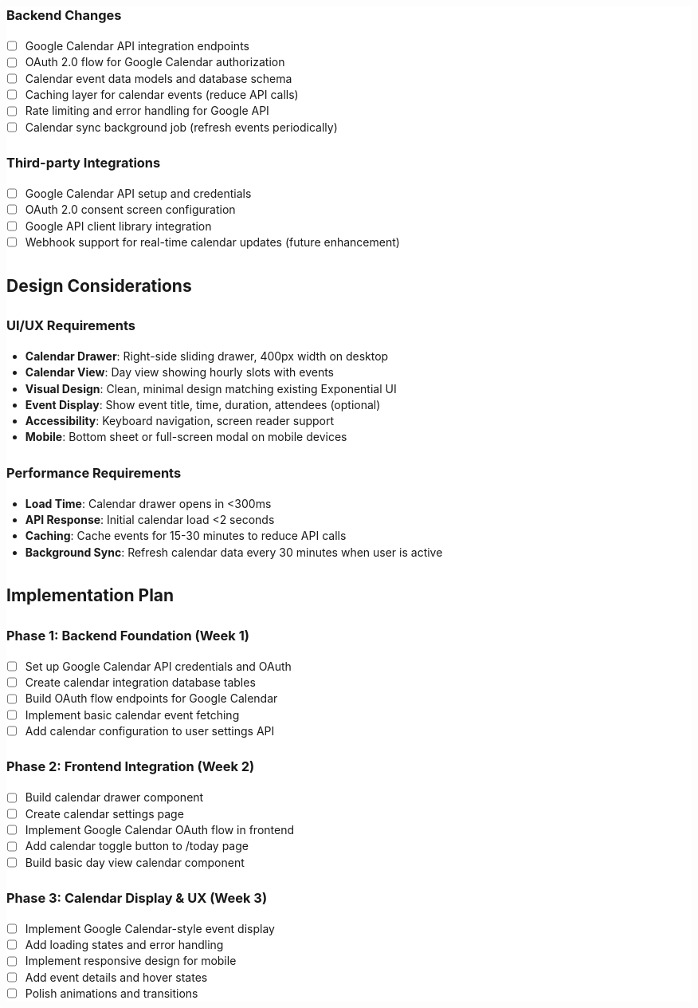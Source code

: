 ### Backend Changes  
- [ ] Google Calendar API integration endpoints
- [ ] OAuth 2.0 flow for Google Calendar authorization
- [ ] Calendar event data models and database schema
- [ ] Caching layer for calendar events (reduce API calls)
- [ ] Rate limiting and error handling for Google API
- [ ] Calendar sync background job (refresh events periodically)

### Third-party Integrations
- [ ] Google Calendar API setup and credentials
- [ ] OAuth 2.0 consent screen configuration
- [ ] Google API client library integration
- [ ] Webhook support for real-time calendar updates (future enhancement)

## Design Considerations

### UI/UX Requirements
- **Calendar Drawer**: Right-side sliding drawer, 400px width on desktop
- **Calendar View**: Day view showing hourly slots with events
- **Visual Design**: Clean, minimal design matching existing Exponential UI
- **Event Display**: Show event title, time, duration, attendees (optional)
- **Accessibility**: Keyboard navigation, screen reader support
- **Mobile**: Bottom sheet or full-screen modal on mobile devices

### Performance Requirements
- **Load Time**: Calendar drawer opens in <300ms
- **API Response**: Initial calendar load <2 seconds
- **Caching**: Cache events for 15-30 minutes to reduce API calls
- **Background Sync**: Refresh calendar data every 30 minutes when user is active

## Implementation Plan

### Phase 1: Backend Foundation (Week 1)
- [ ] Set up Google Calendar API credentials and OAuth
- [ ] Create calendar integration database tables
- [ ] Build OAuth flow endpoints for Google Calendar
- [ ] Implement basic calendar event fetching
- [ ] Add calendar configuration to user settings API

### Phase 2: Frontend Integration (Week 2)
- [ ] Build calendar drawer component
- [ ] Create calendar settings page
- [ ] Implement Google Calendar OAuth flow in frontend
- [ ] Add calendar toggle button to /today page
- [ ] Build basic day view calendar component

### Phase 3: Calendar Display & UX (Week 3)
- [ ] Implement Google Calendar-style event display
- [ ] Add loading states and error handling
- [ ] Implement responsive design for mobile
- [ ] Add event details and hover states
- [ ] Polish animations and transitions
